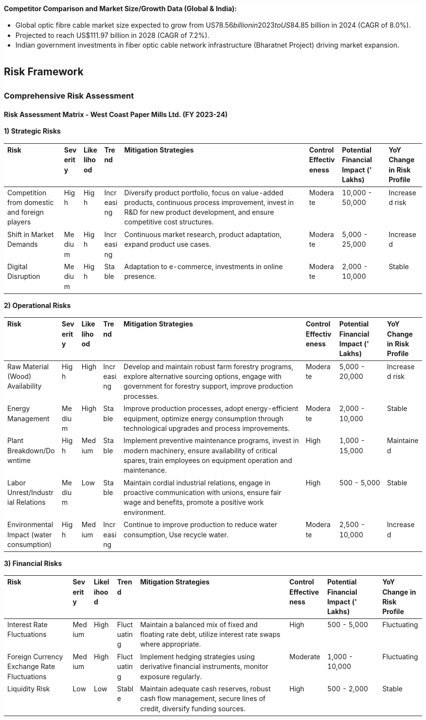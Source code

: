 **Competitor Comparison and Market Size/Growth Data (Global & India):**

-   Global optic fibre cable market size expected to grow from US$78.56 billion in 2023 to US$84.85 billion in 2024 (CAGR of 8.0%).
-   Projected to reach US$111.97 billion in 2028 (CAGR of 7.2%).
-   Indian government investments in fiber optic cable network infrastructure (Bharatnet Project) driving market expansion.



## Risk Framework
### Comprehensive Risk Assessment

**Risk Assessment Matrix - West Coast Paper Mills Ltd. (FY 2023-24)**

**1) Strategic Risks**

| Risk                                       | Severity  | Likelihood | Trend       | Mitigation Strategies                                                                                                                                                               | Control Effectiveness | Potential Financial Impact (' Lakhs) | YoY Change in Risk Profile |
| :----------------------------------------- | :-------- | :--------- | :---------- | :-------------------------------------------------------------------------------------------------------------------------------------------------------------------------------------- | :-------------------- | :---------------------------------- | :------------------------- |
| Competition from domestic and foreign players| High       | High      | Increasing   | Diversify product portfolio, focus on value-added products, continuous process improvement, invest in R&D for new product development, and ensure competitive cost structures.             | Moderate            | 10,000 - 50,000                 | Increased risk             |
| Shift in Market Demands                   | Medium     | High     | Increasing   |Continuous market research, product adaptation, expand product use cases.                                               | Moderate    |5,000 - 25,000 | Increased |
| Digital Disruption   | Medium | High     | Stable     |  Adaptation to e-commerce, investments in online presence.                                                                                                                                                  | Moderate            | 2,000 - 10,000           | Stable                   |

**2) Operational Risks**

| Risk                                     | Severity | Likelihood | Trend     | Mitigation Strategies                                                                                                                                                | Control Effectiveness | Potential Financial Impact (' Lakhs) | YoY Change in Risk Profile |
| :--------------------------------------- | :------- | :--------- | :-------- | :--------------------------------------------------------------------------------------------------------------------------------------------------------------------- | :-------------------- | :---------------------------------- | :------------------------- |
| Raw Material (Wood) Availability         | High     | High       | Increasing | Develop and maintain robust farm forestry programs, explore alternative sourcing options, engage with government for forestry support, improve production processes. | Moderate                  | 5,000 - 20,000                  | Increased risk             |
| Energy Management                        | Medium     | High       | Stable    | Improve production processes, adopt energy-efficient equipment, optimize energy consumption through technological upgrades and process improvements.                      | Moderate            | 2,000 - 10,000                 | Stable                     |
| Plant Breakdown/Downtime                 | High      | Medium   | Stable    | Implement preventive maintenance programs, invest in modern machinery, ensure availability of critical spares, train employees on equipment operation and maintenance. | High                  | 1,000 - 15,000                  | Maintained             |
| Labor Unrest/Industrial Relations       | Medium   | Low      | Stable    | Maintain cordial industrial relations, engage in proactive communication with unions, ensure fair wage and benefits, promote a positive work environment.                  | High                  | 500 - 5,000                     | Stable                  |
| Environmental Impact (water consumption) | High | Medium    | Increasing| Continue to improve production to reduce water consumption, Use recycle water. | Moderate                  |2,500 - 10,000    | Increased|

**3) Financial Risks**

| Risk                                    | Severity | Likelihood | Trend    | Mitigation Strategies                                                                                           | Control Effectiveness | Potential Financial Impact (' Lakhs) | YoY Change in Risk Profile |
| :-------------------------------------- | :------- | :--------- | :------- | :-------------------------------------------------------------------------------------------------------------- | :-------------------- | :---------------------------------- | :------------------------- |
| Interest Rate Fluctuations              | Medium   | High       | Fluctuating | Maintain a balanced mix of fixed and floating rate debt, utilize interest rate swaps where appropriate.        | High                  | 500 - 5,000                    | Fluctuating                |
| Foreign Currency Exchange Rate  Fluctuations | Medium   | High       | Fluctuating | Implement hedging strategies using derivative financial instruments, monitor exposure regularly.             | Moderate              | 1,000 - 10,000                   | Fluctuating                |
| Liquidity Risk                          | Low      | Low        | Stable   | Maintain adequate cash reserves, robust cash flow management, secure lines of credit, diversify funding sources. | High                  | 500 - 2,000                    | Stable                  |